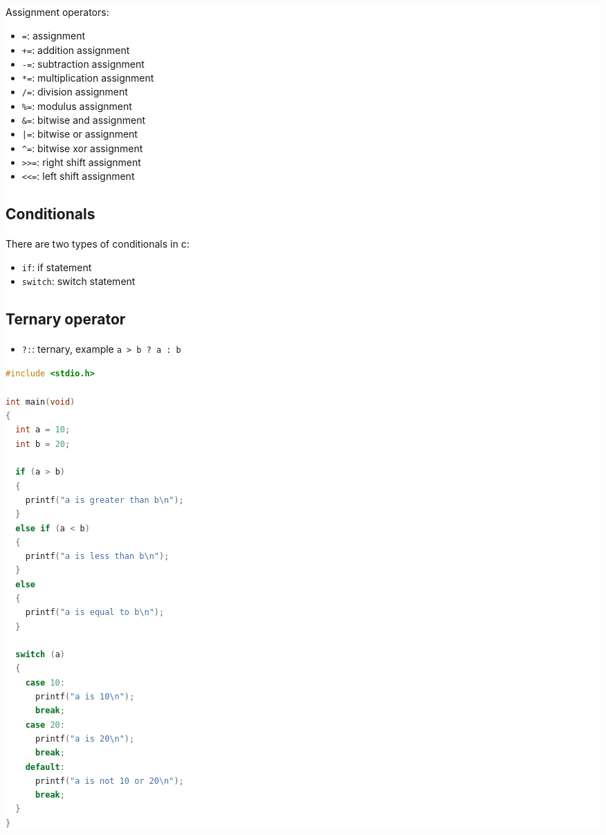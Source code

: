 Assignment operators:

- `=`: assignment
- `+=`: addition assignment
- `-=`: subtraction assignment
- `*=`: multiplication assignment
- `/=`: division assignment
- `%=`: modulus assignment
- `&=`: bitwise and assignment
- `|=`: bitwise or assignment
- `^=`: bitwise xor assignment
- `>>=`: right shift assignment
- `<<=`: left shift assignment

## Conditionals

There are two types of conditionals in c:

- `if`: if statement
- `switch`: switch statement

## Ternary operator

- `?:`: ternary, example `a > b ? a : b`

```c
#include <stdio.h>

int main(void)
{
  int a = 10;
  int b = 20;

  if (a > b)
  {
    printf("a is greater than b\n");
  }
  else if (a < b)
  {
    printf("a is less than b\n");
  }
  else
  {
    printf("a is equal to b\n");
  }

  switch (a)
  {
    case 10:
      printf("a is 10\n");
      break;
    case 20:
      printf("a is 20\n");
      break;
    default:
      printf("a is not 10 or 20\n");
      break;
  }
}

```
